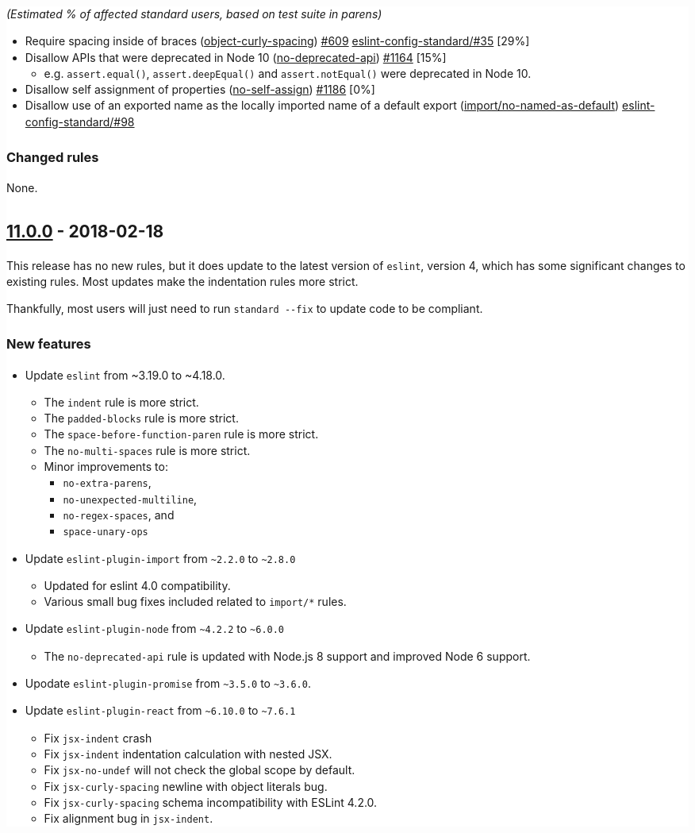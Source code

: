 _(Estimated % of affected standard users, based on test suite in parens)_

- Require spacing inside of braces ([object-curly-spacing](https://eslint.org/docs/rules/object-curly-spacing)) [#609](https://github.com/standard/standard/issues/609) [eslint-config-standard/#35](https://github.com/standard/eslint-config-standard/issues/35) [29%]
- Disallow APIs that were deprecated in Node 10 ([no-deprecated-api](https://github.com/mysticatea/eslint-plugin-node/blob/master/docs/rules/no-deprecated-api.md)) [#1164](https://github.com/standard/standard/pull/1164) [15%]
  - e.g. `assert.equal()`, `assert.deepEqual()` and `assert.notEqual()` were deprecated in Node 10.
- Disallow self assignment of properties ([no-self-assign](https://eslint.org/docs/rules/no-self-assign)) [#1186](https://github.com/standard/standard/issues/1186) [0%]
- Disallow use of an exported name as the locally imported name of a default export ([import/no-named-as-default](https://github.com/benmosher/eslint-plugin-import/blob/master/docs/rules/no-named-as-default.md)) [eslint-config-standard/#98](https://github.com/standard/eslint-config-standard/pull/98)

### Changed rules

None.

## [11.0.0] - 2018-02-18

This release has no new rules, but it does update to the latest version of `eslint`,
version 4, which has some significant changes to existing rules. Most updates make
the indentation rules more strict.

Thankfully, most users will just need to run `standard --fix` to update code to be
compliant.

### New features

- Update `eslint` from ~3.19.0 to ~4.18.0.
  - The `indent` rule is more strict.
  - The `padded-blocks` rule is more strict.
  - The `space-before-function-paren` rule is more strict.
  - The `no-multi-spaces` rule is more strict.
  - Minor improvements to:
    - `no-extra-parens`,
    - `no-unexpected-multiline`,
    - `no-regex-spaces`, and
    - `space-unary-ops`

- Update `eslint-plugin-import` from `~2.2.0` to `~2.8.0`
  - Updated for eslint 4.0 compatibility.
  - Various small bug fixes included related to `import/*` rules.

- Update `eslint-plugin-node` from `~4.2.2` to `~6.0.0`
  - The `no-deprecated-api` rule is updated with Node.js 8 support and improved
    Node 6 support.

- Upodate `eslint-plugin-promise` from `~3.5.0` to `~3.6.0`.

- Update `eslint-plugin-react` from `~6.10.0` to `~7.6.1`
  - Fix `jsx-indent` crash
  - Fix `jsx-indent` indentation calculation with nested JSX.
  - Fix `jsx-no-undef` will not check the global scope by default.
  - Fix `jsx-curly-spacing` newline with object literals bug.
  - Fix `jsx-curly-spacing` schema incompatibility with ESLint 4.2.0.
  - Fix alignment bug in `jsx-indent`.


[unreleased]: https://github.com/standard/standard/compare/v14.3.3...HEAD
[15.0.0]: https://github.com/standard/standard/compare/v14.3.4...v15.0.0
[14.3.4]: https://github.com/standard/standard/compare/v14.3.3...v14.3.4
[14.3.3]: https://github.com/standard/standard/compare/v14.3.2...v14.3.3
[14.3.2]: https://github.com/standard/standard/compare/v14.3.1...v14.3.2
[14.3.1]: https://github.com/standard/standard/compare/v14.3.0...v14.3.1
[14.3.0]: https://github.com/standard/standard/compare/v14.2.0...v14.3.0
[14.2.0]: https://github.com/standard/standard/compare/v14.1.0...v14.2.0
[14.1.0]: https://github.com/standard/standard/compare/v14.0.2...v14.1.0
[14.0.2]: https://github.com/standard/standard/compare/v14.0.1...v14.0.2
[14.0.1]: https://github.com/standard/standard/compare/v14.0.0...v14.0.1
[14.0.0]: https://github.com/standard/standard/compare/v13.1.0...v14.0.0
[13.1.0]: https://github.com/standard/standard/compare/v13.0.2...v13.1.0
[13.0.2]: https://github.com/standard/standard/compare/v13.0.1...v13.0.2
[13.0.1]: https://github.com/standard/standard/compare/v13.0.0...v13.0.1
[13.0.0]: https://github.com/standard/standard/compare/v12.0.1...v13.0.0
[12.0.1]: https://github.com/standard/standard/compare/v12.0.0...v12.0.1
[12.0.0]: https://github.com/standard/standard/compare/v11.0.0...v12.0.0
[11.0.0]: https://github.com/standard/standard/compare/v10.0.3...v11.0.0
[10.0.3]: https://github.com/standard/standard/compare/v10.0.2...v10.0.3
[10.0.2]: https://github.com/standard/standard/compare/v10.0.1...v10.0.2
[10.0.1]: https://github.com/standard/standard/compare/v10.0.0...v10.0.1
[10.0.0]: https://github.com/standard/standard/compare/v9.0.2...v10.0.0
[9.0.2]: https://github.com/standard/standard/compare/v9.0.1...v9.0.2
[9.0.1]: https://github.com/standard/standard/compare/v9.0.0...v9.0.1
[9.0.0]: https://github.com/standard/standard/compare/v8.6.0...v9.0.0
[8.6.0]: https://github.com/standard/standard/compare/v8.5.0...v8.6.0
[8.5.0]: https://github.com/standard/standard/compare/v8.4.0...v8.5.0
[8.4.0]: https://github.com/standard/standard/compare/v8.3.0...v8.4.0
[8.3.0]: https://github.com/standard/standard/compare/v8.2.0...v8.3.0
[8.2.0]: https://github.com/standard/standard/compare/v8.1.0...v8.2.0
[8.1.0]: https://github.com/standard/standard/compare/v8.0.0...v8.1.0
[8.0.0]: https://github.com/standard/standard/compare/v7.1.2...v8.0.0
[7.1.2]: https://github.com/standard/standard/compare/v7.1.1...v7.1.2
[7.1.1]: https://github.com/standard/standard/compare/v7.1.0...v7.1.1
[7.1.0]: https://github.com/standard/standard/compare/v7.0.1...v7.1.0
[7.0.1]: https://github.com/standard/standard/compare/v7.0.0...v7.0.1
[7.0.0]: https://github.com/standard/standard/compare/v6.0.8...v7.0.0
[6.0.8]: https://github.com/standard/standard/compare/v6.0.7...v6.0.8
[6.0.7]: https://github.com/standard/standard/compare/v6.0.6...v6.0.7
[6.0.6]: https://github.com/standard/standard/compare/v6.0.5...v6.0.6
[6.0.5]: https://github.com/standard/standard/compare/v6.0.4...v6.0.5
[6.0.4]: https://github.com/standard/standard/compare/v6.0.3...v6.0.4
[6.0.3]: https://github.com/standard/standard/compare/v6.0.2...v6.0.3
[6.0.2]: https://github.com/standard/standard/compare/v6.0.1...v6.0.2
[6.0.1]: https://github.com/standard/standard/compare/v6.0.0...v6.0.1
[6.0.0]: https://github.com/standard/standard/compare/v5.4.1...v6.0.0
[5.4.1]: https://github.com/standard/standard/compare/v5.4.0...v5.4.1
[5.4.0]: https://github.com/standard/standard/compare/v5.3.1...v5.4.0
[5.3.1]: https://github.com/standard/standard/compare/v5.3.0...v5.3.1
[5.3.0]: https://github.com/standard/standard/compare/v5.2.2...v5.3.0
[5.2.2]: https://github.com/standard/standard/compare/v5.2.1...v5.2.2
[5.2.1]: https://github.com/standard/standard/compare/v5.2.0...v5.2.1
[5.2.0]: https://github.com/standard/standard/compare/v5.1.1...v5.2.0
[5.1.1]: https://github.com/standard/standard/compare/v5.1.0...v5.1.1
[5.1.0]: https://github.com/standard/standard/compare/v5.0.2...v5.1.0
[5.0.2]: https://github.com/standard/standard/compare/v5.0.1...v5.0.2
[5.0.1]: https://github.com/standard/standard/compare/v5.0.0...v5.0.1
[5.0.0]: https://github.com/standard/standard/compare/v4.5.4...v5.0.0
[4.5.4]: https://github.com/standard/standard/compare/v4.5.3...v4.5.4
[4.5.3]: https://github.com/standard/standard/compare/v4.5.2...v4.5.3
[4.5.2]: https://github.com/standard/standard/compare/v4.5.1...v4.5.2
[4.5.1]: https://github.com/standard/standard/compare/v4.5.0...v4.5.1
[4.5.0]: https://github.com/standard/standard/compare/v4.4.1...v4.5.0
[4.4.1]: https://github.com/standard/standard/compare/v4.4.0...v4.4.1
[4.4.0]: https://github.com/standard/standard/compare/v4.3.3...v4.4.0
[4.3.3]: https://github.com/standard/standard/compare/v4.3.2...v4.3.3
[4.3.2]: https://github.com/standard/standard/compare/v4.3.1...v4.3.2
[4.3.1]: https://github.com/standard/standard/compare/v4.3.0...v4.3.1
[4.3.0]: https://github.com/standard/standard/compare/v4.2.1...v4.3.0
[4.2.1]: https://github.com/standard/standard/compare/v4.2.0...v4.2.1
[4.2.0]: https://github.com/standard/standard/compare/v4.1.1...v4.2.0
[4.1.1]: https://github.com/standard/standard/compare/v4.1.0...v4.1.1
[4.1.0]: https://github.com/standard/standard/compare/v4.0.1...v4.1.0
[4.0.1]: https://github.com/standard/standard/compare/v4.0.0...v4.0.1
[eslint]: https://github.com/eslint/eslint/blob/master/CHANGELOG.md
[eslint-config-standard]: https://github.com/standard/eslint-config-standard/commits/master
[eslint-config-standard-react]: https://github.com/standard/eslint-config-standard-react/commits/master
[eslint-plugin-react]: https://github.com/yannickcr/eslint-plugin-react/blob/master/CHANGELOG.md
[eslint-plugin-standard]: https://github.com/xjamundx/eslint-plugin-standard/commits/master